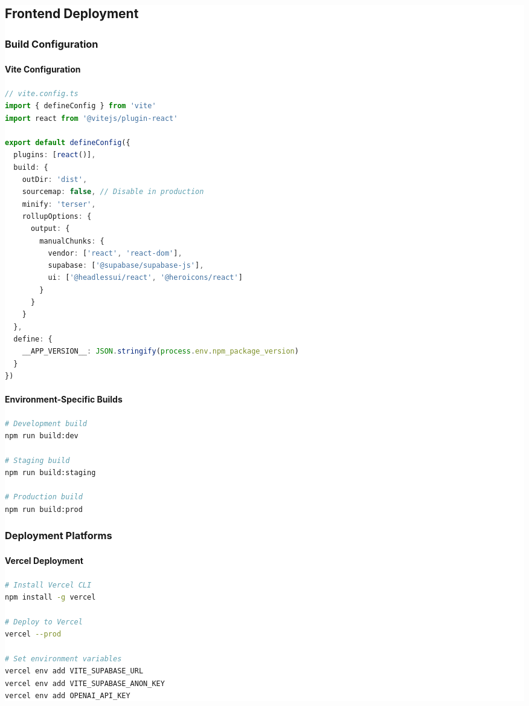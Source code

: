
## Frontend Deployment

### Build Configuration

#### Vite Configuration

```typescript
// vite.config.ts
import { defineConfig } from 'vite'
import react from '@vitejs/plugin-react'

export default defineConfig({
  plugins: [react()],
  build: {
    outDir: 'dist',
    sourcemap: false, // Disable in production
    minify: 'terser',
    rollupOptions: {
      output: {
        manualChunks: {
          vendor: ['react', 'react-dom'],
          supabase: ['@supabase/supabase-js'],
          ui: ['@headlessui/react', '@heroicons/react']
        }
      }
    }
  },
  define: {
    __APP_VERSION__: JSON.stringify(process.env.npm_package_version)
  }
})
```

#### Environment-Specific Builds

```bash
# Development build
npm run build:dev

# Staging build
npm run build:staging

# Production build
npm run build:prod
```

### Deployment Platforms

#### Vercel Deployment

```bash
# Install Vercel CLI
npm install -g vercel

# Deploy to Vercel
vercel --prod

# Set environment variables
vercel env add VITE_SUPABASE_URL
vercel env add VITE_SUPABASE_ANON_KEY
vercel env add OPENAI_API_KEY
```
